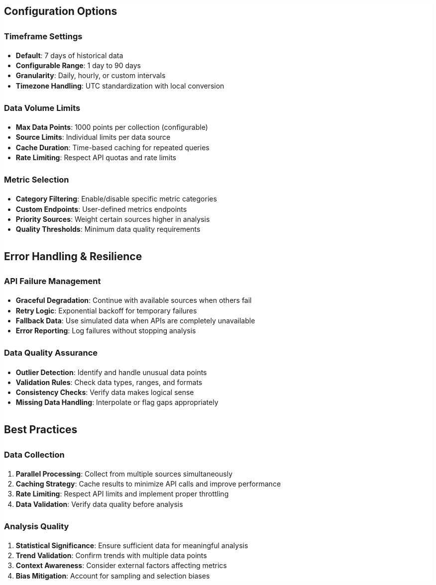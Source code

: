 ## Configuration Options

### Timeframe Settings
- **Default**: 7 days of historical data
- **Configurable Range**: 1 day to 90 days
- **Granularity**: Daily, hourly, or custom intervals
- **Timezone Handling**: UTC standardization with local conversion

### Data Volume Limits
- **Max Data Points**: 1000 points per collection (configurable)
- **Source Limits**: Individual limits per data source
- **Cache Duration**: Time-based caching for repeated queries
- **Rate Limiting**: Respect API quotas and rate limits

### Metric Selection
- **Category Filtering**: Enable/disable specific metric categories
- **Custom Endpoints**: User-defined metrics endpoints
- **Priority Sources**: Weight certain sources higher in analysis
- **Quality Thresholds**: Minimum data quality requirements

## Error Handling & Resilience

### API Failure Management
- **Graceful Degradation**: Continue with available sources when others fail
- **Retry Logic**: Exponential backoff for temporary failures
- **Fallback Data**: Use simulated data when APIs are completely unavailable
- **Error Reporting**: Log failures without stopping analysis

### Data Quality Assurance
- **Outlier Detection**: Identify and handle unusual data points
- **Validation Rules**: Check data types, ranges, and formats
- **Consistency Checks**: Verify data makes logical sense
- **Missing Data Handling**: Interpolate or flag gaps appropriately

## Best Practices

### Data Collection
1. **Parallel Processing**: Collect from multiple sources simultaneously
2. **Caching Strategy**: Cache results to minimize API calls and improve performance
3. **Rate Limiting**: Respect API limits and implement proper throttling
4. **Data Validation**: Verify data quality before analysis

### Analysis Quality
1. **Statistical Significance**: Ensure sufficient data for meaningful analysis
2. **Trend Validation**: Confirm trends with multiple data points
3. **Context Awareness**: Consider external factors affecting metrics
4. **Bias Mitigation**: Account for sampling and selection biases
